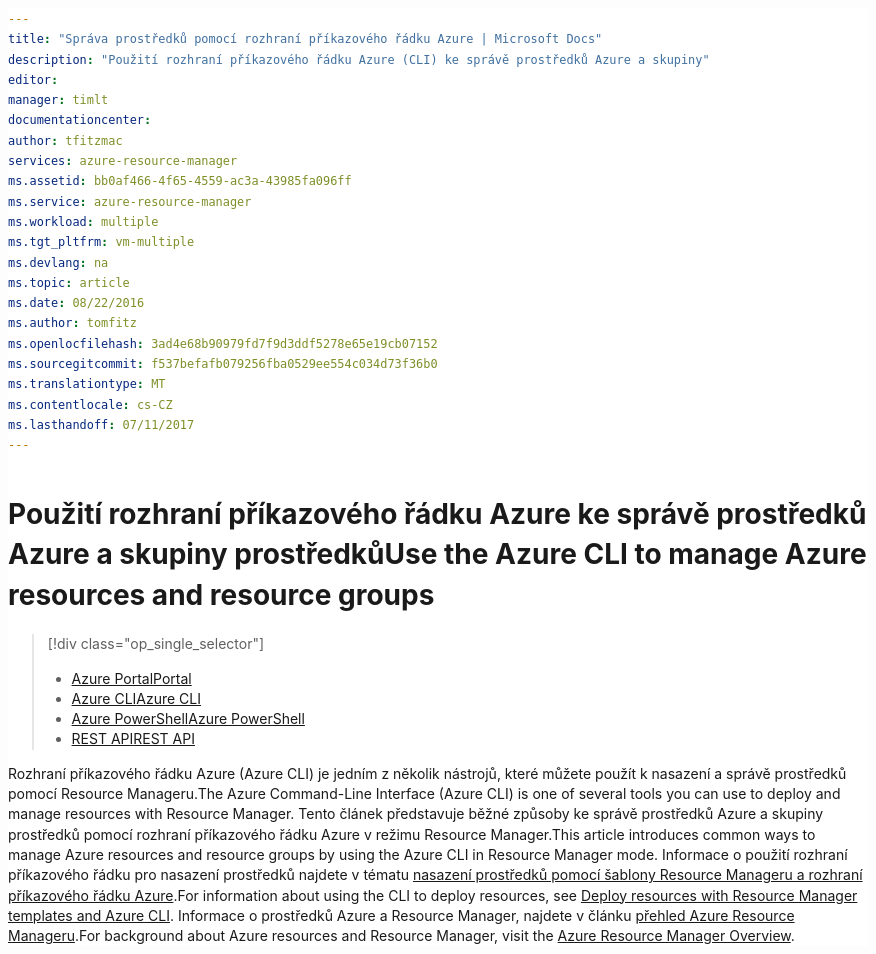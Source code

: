 ```yaml
---
title: "Správa prostředků pomocí rozhraní příkazového řádku Azure | Microsoft Docs"
description: "Použití rozhraní příkazového řádku Azure (CLI) ke správě prostředků Azure a skupiny"
editor: 
manager: timlt
documentationcenter: 
author: tfitzmac
services: azure-resource-manager
ms.assetid: bb0af466-4f65-4559-ac3a-43985fa096ff
ms.service: azure-resource-manager
ms.workload: multiple
ms.tgt_pltfrm: vm-multiple
ms.devlang: na
ms.topic: article
ms.date: 08/22/2016
ms.author: tomfitz
ms.openlocfilehash: 3ad4e68b90979fd7f9d3ddf5278e65e19cb07152
ms.sourcegitcommit: f537befafb079256fba0529ee554c034d73f36b0
ms.translationtype: MT
ms.contentlocale: cs-CZ
ms.lasthandoff: 07/11/2017
---
```

# <a name="use-the-azure-cli-to-manage-azure-resources-and-resource-groups"></a><span data-ttu-id="1afcd-103">Použití rozhraní příkazového řádku Azure ke správě prostředků Azure a skupiny prostředků</span><span class="sxs-lookup"><span data-stu-id="1afcd-103">Use the Azure CLI to manage Azure resources and resource groups</span></span>
> [!div class="op_single_selector"]
> * [<span data-ttu-id="1afcd-104">Azure Portal</span><span class="sxs-lookup"><span data-stu-id="1afcd-104">Portal</span></span>](resource-group-portal.md) 
> * [<span data-ttu-id="1afcd-105">Azure CLI</span><span class="sxs-lookup"><span data-stu-id="1afcd-105">Azure CLI</span></span>](xplat-cli-azure-resource-manager.md)
> * [<span data-ttu-id="1afcd-106">Azure PowerShell</span><span class="sxs-lookup"><span data-stu-id="1afcd-106">Azure PowerShell</span></span>](powershell-azure-resource-manager.md)
> * [<span data-ttu-id="1afcd-107">REST API</span><span class="sxs-lookup"><span data-stu-id="1afcd-107">REST API</span></span>](resource-manager-rest-api.md)
> 
> 

<span data-ttu-id="1afcd-108">Rozhraní příkazového řádku Azure (Azure CLI) je jedním z několik nástrojů, které můžete použít k nasazení a správě prostředků pomocí Resource Manageru.</span><span class="sxs-lookup"><span data-stu-id="1afcd-108">The Azure Command-Line Interface (Azure CLI) is one of several tools you can use to deploy and manage resources with Resource Manager.</span></span> <span data-ttu-id="1afcd-109">Tento článek představuje běžné způsoby ke správě prostředků Azure a skupiny prostředků pomocí rozhraní příkazového řádku Azure v režimu Resource Manager.</span><span class="sxs-lookup"><span data-stu-id="1afcd-109">This article introduces common ways to manage Azure resources and resource groups by using the Azure CLI in Resource Manager mode.</span></span> <span data-ttu-id="1afcd-110">Informace o použití rozhraní příkazového řádku pro nasazení prostředků najdete v tématu [nasazení prostředků pomocí šablony Resource Manageru a rozhraní příkazového řádku Azure](resource-group-template-deploy-cli.md).</span><span class="sxs-lookup"><span data-stu-id="1afcd-110">For information about using the CLI to deploy resources, see [Deploy resources with Resource Manager templates and Azure CLI](resource-group-template-deploy-cli.md).</span></span> <span data-ttu-id="1afcd-111">Informace o prostředků Azure a Resource Manager, najdete v článku [přehled Azure Resource Manageru](resource-group-overview.md).</span><span class="sxs-lookup"><span data-stu-id="1afcd-111">For background about Azure resources and Resource Manager, visit the [Azure Resource Manager Overview](resource-group-overview.md).</span></span>
